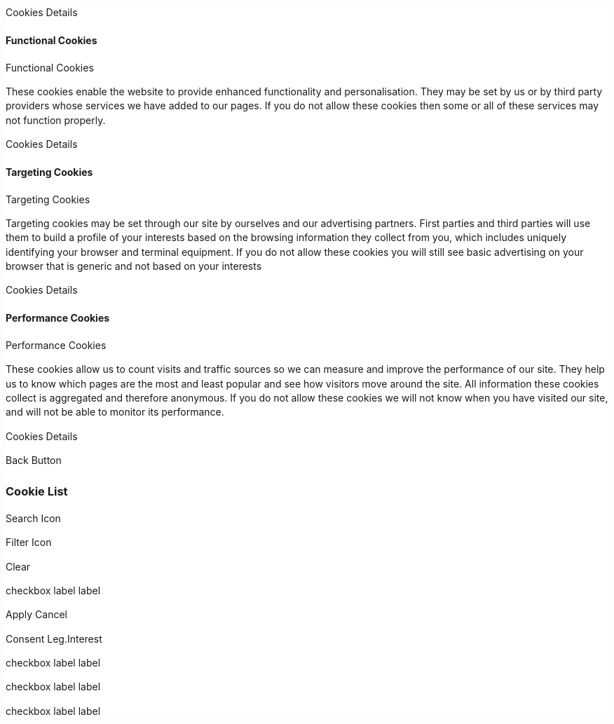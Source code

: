 Cookies Details‎

#### Functional Cookies

Functional Cookies

These cookies enable the website to provide enhanced functionality and
personalisation. They may be set by us or by third party providers whose
services we have added to our pages. If you do not allow these cookies then
some or all of these services may not function properly.

Cookies Details‎

#### Targeting Cookies

Targeting Cookies

Targeting cookies may be set through our site by ourselves and our advertising
partners. First parties and third parties will use them to build a profile of
your interests based on the browsing information they collect from you, which
includes uniquely identifying your browser and terminal equipment. If you do
not allow these cookies you will still see basic advertising on your browser
that is generic and not based on your interests

Cookies Details‎

#### Performance Cookies

Performance Cookies

These cookies allow us to count visits and traffic sources so we can measure
and improve the performance of our site. They help us to know which pages are
the most and least popular and see how visitors move around the site. All
information these cookies collect is aggregated and therefore anonymous. If
you do not allow these cookies we will not know when you have visited our
site, and will not be able to monitor its performance.

Cookies Details‎

Back Button

### Cookie List

Search Icon

Filter Icon

Clear

checkbox label label

Apply Cancel

Consent Leg.Interest

checkbox label label

checkbox label label

checkbox label label
